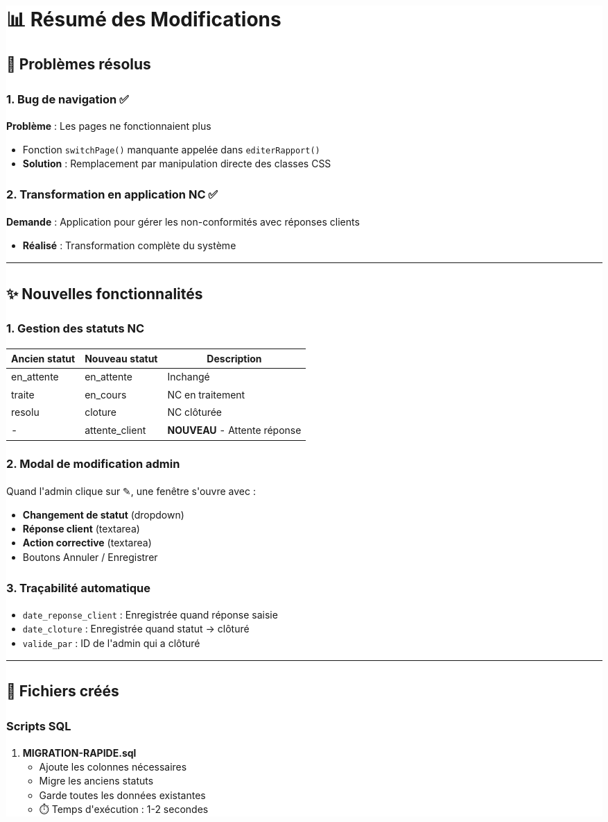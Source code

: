 # 📊 Résumé des Modifications

## 🔧 Problèmes résolus

### 1. Bug de navigation ✅
**Problème** : Les pages ne fonctionnaient plus
- Fonction `switchPage()` manquante appelée dans `editerRapport()`
- **Solution** : Remplacement par manipulation directe des classes CSS

### 2. Transformation en application NC ✅
**Demande** : Application pour gérer les non-conformités avec réponses clients
- **Réalisé** : Transformation complète du système

---

## ✨ Nouvelles fonctionnalités

### 1. Gestion des statuts NC
| Ancien statut | Nouveau statut | Description |
|---------------|----------------|-------------|
| en_attente | en_attente | Inchangé |
| traite | en_cours | NC en traitement |
| resolu | cloture | NC clôturée |
| - | attente_client | **NOUVEAU** - Attente réponse |

### 2. Modal de modification admin
Quand l'admin clique sur ✎, une fenêtre s'ouvre avec :
- **Changement de statut** (dropdown)
- **Réponse client** (textarea)
- **Action corrective** (textarea)
- Boutons Annuler / Enregistrer

### 3. Traçabilité automatique
- `date_reponse_client` : Enregistrée quand réponse saisie
- `date_cloture` : Enregistrée quand statut → clôturé
- `valide_par` : ID de l'admin qui a clôturé

---

## 📁 Fichiers créés

### Scripts SQL
1. **MIGRATION-RAPIDE.sql**
   - Ajoute les colonnes nécessaires
   - Migre les anciens statuts
   - Garde toutes les données existantes
   - ⏱️ Temps d'exécution : 1-2 secondes
